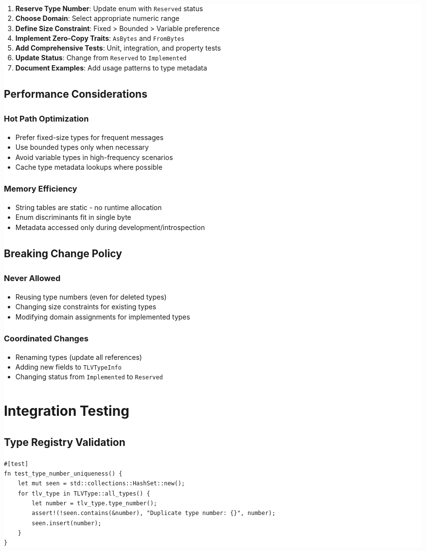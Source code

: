1.  **Reserve Type Number**: Update enum with `Reserved` status
2.  **Choose Domain**: Select appropriate numeric range
3.  **Define Size Constraint**: Fixed > Bounded > Variable preference
4.  **Implement Zero-Copy Traits**: `AsBytes` and `FromBytes`
5.  **Add Comprehensive Tests**: Unit, integration, and property tests
6.  **Update Status**: Change from `Reserved` to `Implemented`
7.  **Document Examples**: Add usage patterns to type metadata


## Performance Considerations


### Hot Path Optimization

-   Prefer fixed-size types for frequent messages
-   Use bounded types only when necessary
-   Avoid variable types in high-frequency scenarios
-   Cache type metadata lookups where possible


### Memory Efficiency

-   String tables are static - no runtime allocation
-   Enum discriminants fit in single byte
-   Metadata accessed only during development/introspection


## Breaking Change Policy


### Never Allowed

-   Reusing type numbers (even for deleted types)
-   Changing size constraints for existing types
-   Modifying domain assignments for implemented types


### Coordinated Changes

-   Renaming types (update all references)
-   Adding new fields to `TLVTypeInfo`
-   Changing status from `Implemented` to `Reserved`


# Integration Testing


## Type Registry Validation

    #[test]
    fn test_type_number_uniqueness() {
        let mut seen = std::collections::HashSet::new();
        for tlv_type in TLVType::all_types() {
            let number = tlv_type.type_number();
            assert!(!seen.contains(&number), "Duplicate type number: {}", number);
            seen.insert(number);
        }
    }
    